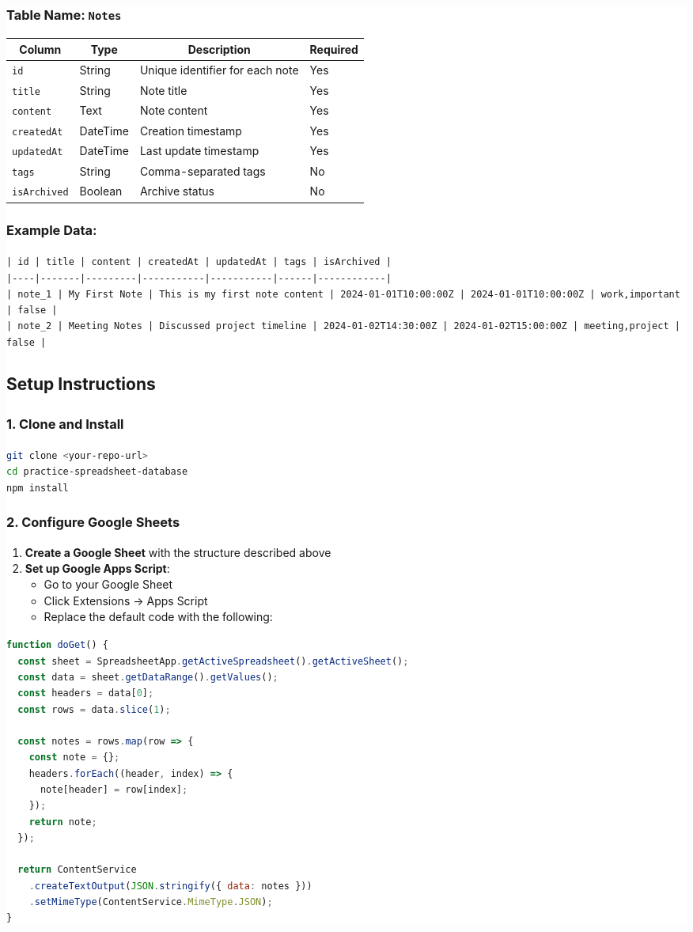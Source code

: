 ### Table Name: `Notes`

| Column | Type | Description | Required |
|--------|------|-------------|----------|
| `id` | String | Unique identifier for each note | Yes |
| `title` | String | Note title | Yes |
| `content` | Text | Note content | Yes |
| `createdAt` | DateTime | Creation timestamp | Yes |
| `updatedAt` | DateTime | Last update timestamp | Yes |
| `tags` | String | Comma-separated tags | No |
| `isArchived` | Boolean | Archive status | No |

### Example Data:
```
| id | title | content | createdAt | updatedAt | tags | isArchived |
|----|-------|---------|-----------|-----------|------|------------|
| note_1 | My First Note | This is my first note content | 2024-01-01T10:00:00Z | 2024-01-01T10:00:00Z | work,important | false |
| note_2 | Meeting Notes | Discussed project timeline | 2024-01-02T14:30:00Z | 2024-01-02T15:00:00Z | meeting,project | false |
```

## Setup Instructions

### 1. Clone and Install

```bash
git clone <your-repo-url>
cd practice-spreadsheet-database
npm install
```

### 2. Configure Google Sheets

1. **Create a Google Sheet** with the structure described above
2. **Set up Google Apps Script**:
   - Go to your Google Sheet
   - Click Extensions → Apps Script
   - Replace the default code with the following:

```javascript
function doGet() {
  const sheet = SpreadsheetApp.getActiveSpreadsheet().getActiveSheet();
  const data = sheet.getDataRange().getValues();
  const headers = data[0];
  const rows = data.slice(1);
  
  const notes = rows.map(row => {
    const note = {};
    headers.forEach((header, index) => {
      note[header] = row[index];
    });
    return note;
  });
  
  return ContentService
    .createTextOutput(JSON.stringify({ data: notes }))
    .setMimeType(ContentService.MimeType.JSON);
}
```